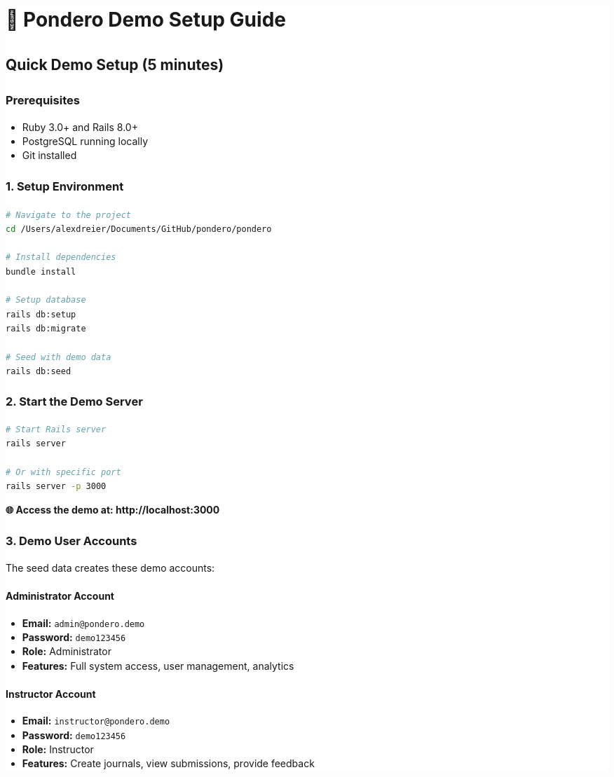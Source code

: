 # 🚀 Pondero Demo Setup Guide

## Quick Demo Setup (5 minutes)

### Prerequisites
- Ruby 3.0+ and Rails 8.0+
- PostgreSQL running locally
- Git installed

### 1. Setup Environment

```bash
# Navigate to the project
cd /Users/alexdreier/Documents/GitHub/pondero/pondero

# Install dependencies
bundle install

# Setup database
rails db:setup
rails db:migrate

# Seed with demo data
rails db:seed
```

### 2. Start the Demo Server

```bash
# Start Rails server
rails server

# Or with specific port
rails server -p 3000
```

**🌐 Access the demo at: http://localhost:3000**

### 3. Demo User Accounts

The seed data creates these demo accounts:

#### Administrator Account
- **Email:** `admin@pondero.demo`
- **Password:** `demo123456`
- **Role:** Administrator
- **Features:** Full system access, user management, analytics

#### Instructor Account  
- **Email:** `instructor@pondero.demo`
- **Password:** `demo123456`
- **Role:** Instructor
- **Features:** Create journals, view submissions, provide feedback
